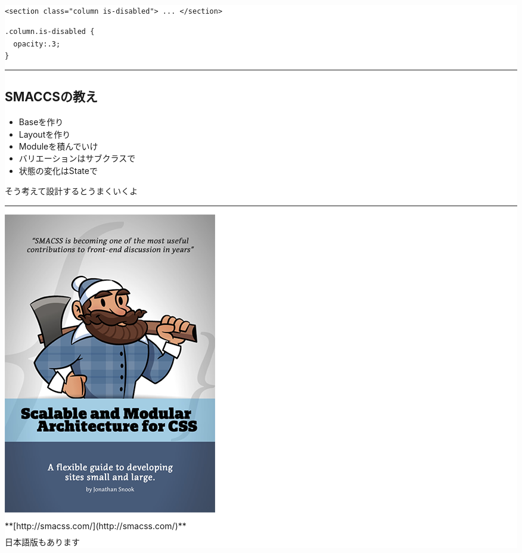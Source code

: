 ```
<section class="column is-disabled"> ... </section>
```

```
.column.is-disabled {
  opacity:.3;
}
```

----

## SMACCSの教え

* Baseを作り
* Layoutを作り
* Moduleを積んでいけ
* バリエーションはサブクラスで
* 状態の変化はStateで

そう考えて設計するとうまくいくよ

----

![](img/smacss-book.png)

<p style="margin-top:-.5em">**[http://smacss.com/](http://smacss.com/)**</p>
<p style="margin-top:-.5em">日本語版もあります</p>
